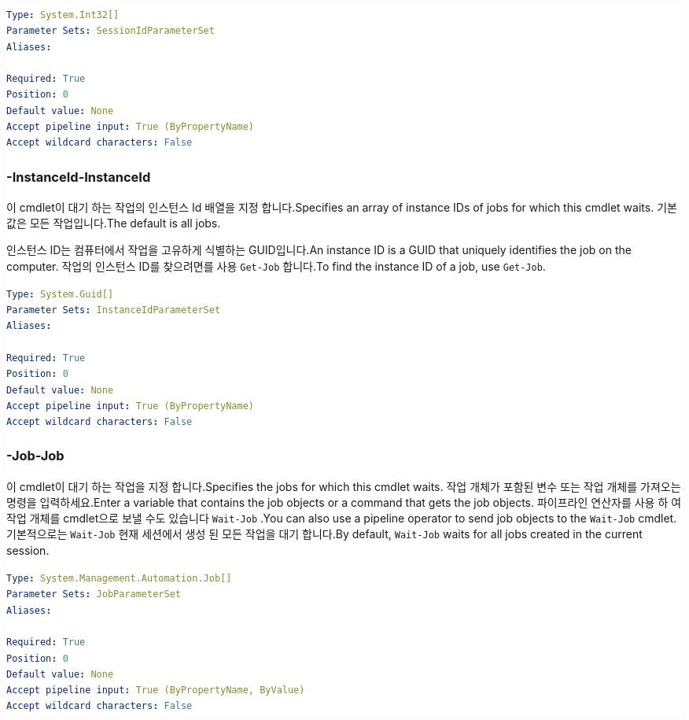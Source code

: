 ```yaml
Type: System.Int32[]
Parameter Sets: SessionIdParameterSet
Aliases:

Required: True
Position: 0
Default value: None
Accept pipeline input: True (ByPropertyName)
Accept wildcard characters: False
```

### <span data-ttu-id="d8c6f-215">-InstanceId</span><span class="sxs-lookup"><span data-stu-id="d8c6f-215">-InstanceId</span></span>

<span data-ttu-id="d8c6f-216">이 cmdlet이 대기 하는 작업의 인스턴스 Id 배열을 지정 합니다.</span><span class="sxs-lookup"><span data-stu-id="d8c6f-216">Specifies an array of instance IDs of jobs for which this cmdlet waits.</span></span> <span data-ttu-id="d8c6f-217">기본값은 모든 작업입니다.</span><span class="sxs-lookup"><span data-stu-id="d8c6f-217">The default is all jobs.</span></span>

<span data-ttu-id="d8c6f-218">인스턴스 ID는 컴퓨터에서 작업을 고유하게 식별하는 GUID입니다.</span><span class="sxs-lookup"><span data-stu-id="d8c6f-218">An instance ID is a GUID that uniquely identifies the job on the computer.</span></span> <span data-ttu-id="d8c6f-219">작업의 인스턴스 ID를 찾으려면를 사용 `Get-Job` 합니다.</span><span class="sxs-lookup"><span data-stu-id="d8c6f-219">To find the instance ID of a job, use `Get-Job`.</span></span>

```yaml
Type: System.Guid[]
Parameter Sets: InstanceIdParameterSet
Aliases:

Required: True
Position: 0
Default value: None
Accept pipeline input: True (ByPropertyName)
Accept wildcard characters: False
```

### <span data-ttu-id="d8c6f-220">-Job</span><span class="sxs-lookup"><span data-stu-id="d8c6f-220">-Job</span></span>

<span data-ttu-id="d8c6f-221">이 cmdlet이 대기 하는 작업을 지정 합니다.</span><span class="sxs-lookup"><span data-stu-id="d8c6f-221">Specifies the jobs for which this cmdlet waits.</span></span> <span data-ttu-id="d8c6f-222">작업 개체가 포함된 변수 또는 작업 개체를 가져오는 명령을 입력하세요.</span><span class="sxs-lookup"><span data-stu-id="d8c6f-222">Enter a variable that contains the job objects or a command that gets the job objects.</span></span> <span data-ttu-id="d8c6f-223">파이프라인 연산자를 사용 하 여 작업 개체를 cmdlet으로 보낼 수도 있습니다 `Wait-Job` .</span><span class="sxs-lookup"><span data-stu-id="d8c6f-223">You can also use a pipeline operator to send job objects to the `Wait-Job` cmdlet.</span></span> <span data-ttu-id="d8c6f-224">기본적으로는 `Wait-Job` 현재 세션에서 생성 된 모든 작업을 대기 합니다.</span><span class="sxs-lookup"><span data-stu-id="d8c6f-224">By default, `Wait-Job` waits for all jobs created in the current session.</span></span>

```yaml
Type: System.Management.Automation.Job[]
Parameter Sets: JobParameterSet
Aliases:

Required: True
Position: 0
Default value: None
Accept pipeline input: True (ByPropertyName, ByValue)
Accept wildcard characters: False
```
